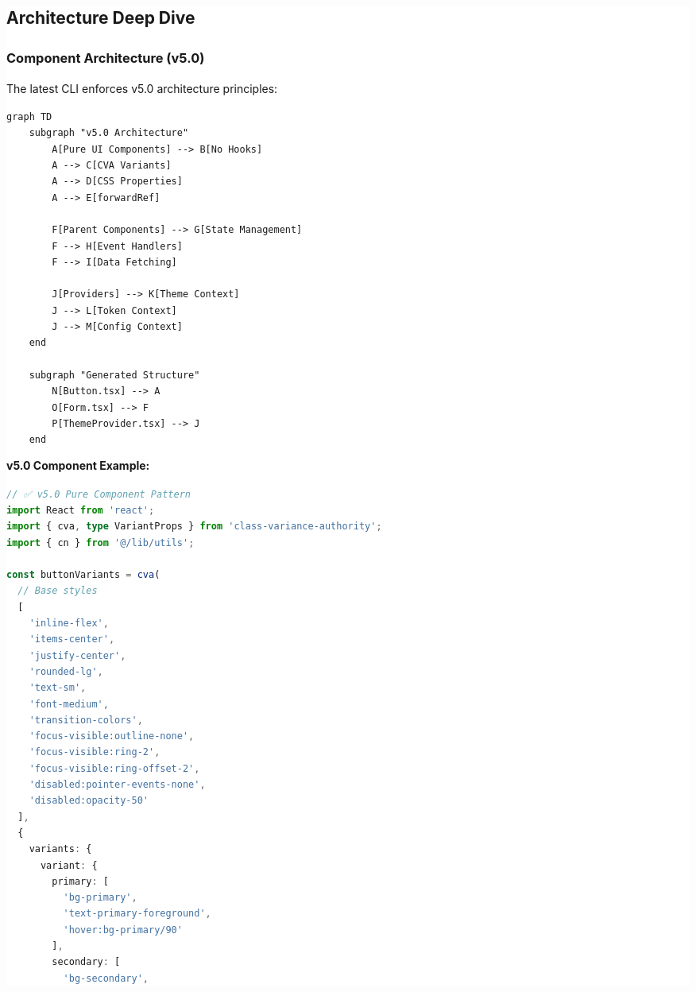 
## Architecture Deep Dive

### Component Architecture (v5.0)

The latest CLI enforces v5.0 architecture principles:

```mermaid
graph TD
    subgraph "v5.0 Architecture"
        A[Pure UI Components] --> B[No Hooks]
        A --> C[CVA Variants]
        A --> D[CSS Properties]
        A --> E[forwardRef]
        
        F[Parent Components] --> G[State Management]
        F --> H[Event Handlers]
        F --> I[Data Fetching]
        
        J[Providers] --> K[Theme Context]
        J --> L[Token Context]
        J --> M[Config Context]
    end
    
    subgraph "Generated Structure"
        N[Button.tsx] --> A
        O[Form.tsx] --> F
        P[ThemeProvider.tsx] --> J
    end
```

**v5.0 Component Example:**

```typescript
// ✅ v5.0 Pure Component Pattern
import React from 'react';
import { cva, type VariantProps } from 'class-variance-authority';
import { cn } from '@/lib/utils';

const buttonVariants = cva(
  // Base styles
  [
    'inline-flex',
    'items-center',
    'justify-center',
    'rounded-lg',
    'text-sm',
    'font-medium',
    'transition-colors',
    'focus-visible:outline-none',
    'focus-visible:ring-2',
    'focus-visible:ring-offset-2',
    'disabled:pointer-events-none',
    'disabled:opacity-50'
  ],
  {
    variants: {
      variant: {
        primary: [
          'bg-primary',
          'text-primary-foreground',
          'hover:bg-primary/90'
        ],
        secondary: [
          'bg-secondary',
```